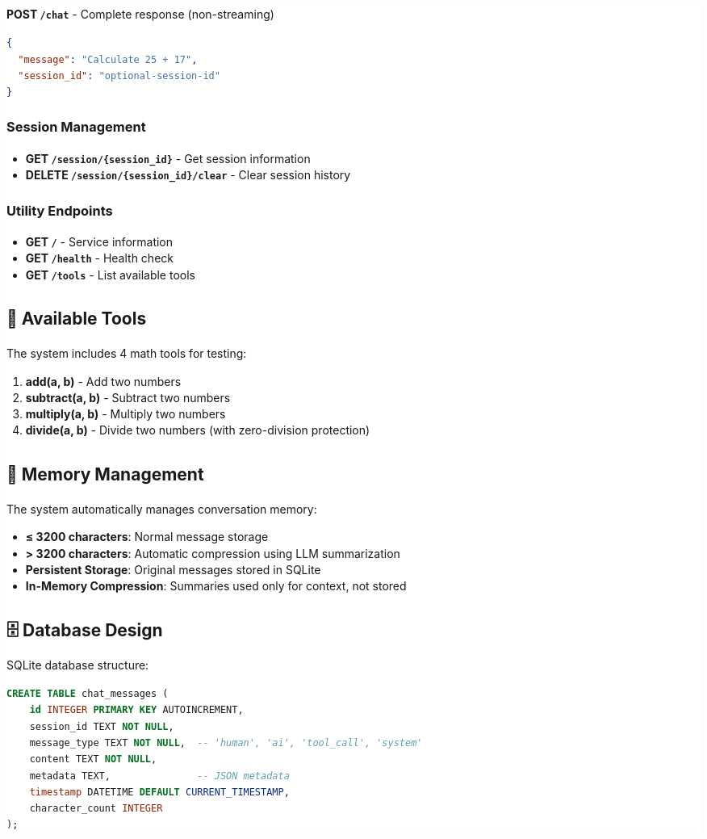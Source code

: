 **POST `/chat`** - Complete response (non-streaming)
```json
{
  "message": "Calculate 25 + 17",
  "session_id": "optional-session-id"
}
```

### Session Management

- **GET `/session/{session_id}`** - Get session information
- **DELETE `/session/{session_id}/clear`** - Clear session history

### Utility Endpoints

- **GET `/`** - Service information
- **GET `/health`** - Health check
- **GET `/tools`** - List available tools

## 🧮 Available Tools

The system includes 4 math tools for testing:

1. **add(a, b)** - Add two numbers
2. **subtract(a, b)** - Subtract two numbers
3. **multiply(a, b)** - Multiply two numbers
4. **divide(a, b)** - Divide two numbers (with zero-division protection)

## 💾 Memory Management

The system automatically manages conversation memory:

- **≤ 3200 characters**: Normal message storage
- **> 3200 characters**: Automatic compression using LLM summarization
- **Persistent Storage**: Original messages stored in SQLite
- **In-Memory Compression**: Summaries used only for context, not stored

## 🗄️ Database Design

SQLite database structure:

```sql
CREATE TABLE chat_messages (
    id INTEGER PRIMARY KEY AUTOINCREMENT,
    session_id TEXT NOT NULL,
    message_type TEXT NOT NULL,  -- 'human', 'ai', 'tool_call', 'system'
    content TEXT NOT NULL,
    metadata TEXT,               -- JSON metadata
    timestamp DATETIME DEFAULT CURRENT_TIMESTAMP,
    character_count INTEGER
);
```
